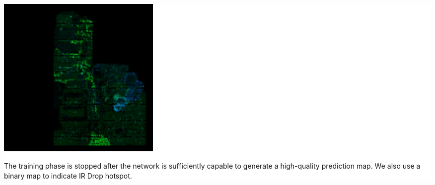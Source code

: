   <img src="../pics/11.png" width="300">
</div>

The training phase is stopped after the network is sufficiently capable to generate a high-quality prediction map. We also use a binary map to indicate IR Drop hotspot.

<div align="center">